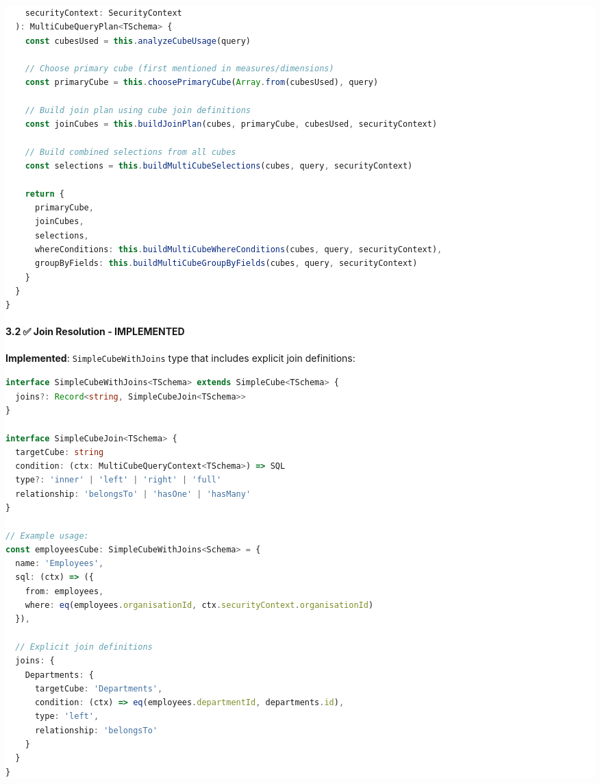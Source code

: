 ```typescript
    securityContext: SecurityContext
  ): MultiCubeQueryPlan<TSchema> {
    const cubesUsed = this.analyzeCubeUsage(query)
    
    // Choose primary cube (first mentioned in measures/dimensions)
    const primaryCube = this.choosePrimaryCube(Array.from(cubesUsed), query)
    
    // Build join plan using cube join definitions
    const joinCubes = this.buildJoinPlan(cubes, primaryCube, cubesUsed, securityContext)
    
    // Build combined selections from all cubes
    const selections = this.buildMultiCubeSelections(cubes, query, securityContext)
    
    return {
      primaryCube,
      joinCubes,
      selections,
      whereConditions: this.buildMultiCubeWhereConditions(cubes, query, securityContext),
      groupByFields: this.buildMultiCubeGroupByFields(cubes, query, securityContext)
    }
  }
}
```

#### 3.2 ✅ Join Resolution - IMPLEMENTED

**Implemented**: `SimpleCubeWithJoins` type that includes explicit join definitions:

```typescript
interface SimpleCubeWithJoins<TSchema> extends SimpleCube<TSchema> {
  joins?: Record<string, SimpleCubeJoin<TSchema>>
}

interface SimpleCubeJoin<TSchema> {
  targetCube: string
  condition: (ctx: MultiCubeQueryContext<TSchema>) => SQL
  type?: 'inner' | 'left' | 'right' | 'full'
  relationship: 'belongsTo' | 'hasOne' | 'hasMany'
}

// Example usage:
const employeesCube: SimpleCubeWithJoins<Schema> = {
  name: 'Employees',
  sql: (ctx) => ({ 
    from: employees, 
    where: eq(employees.organisationId, ctx.securityContext.organisationId)
  }),
  
  // Explicit join definitions
  joins: {
    Departments: {
      targetCube: 'Departments',
      condition: (ctx) => eq(employees.departmentId, departments.id),
      type: 'left',
      relationship: 'belongsTo'
    }
  }
}
```
